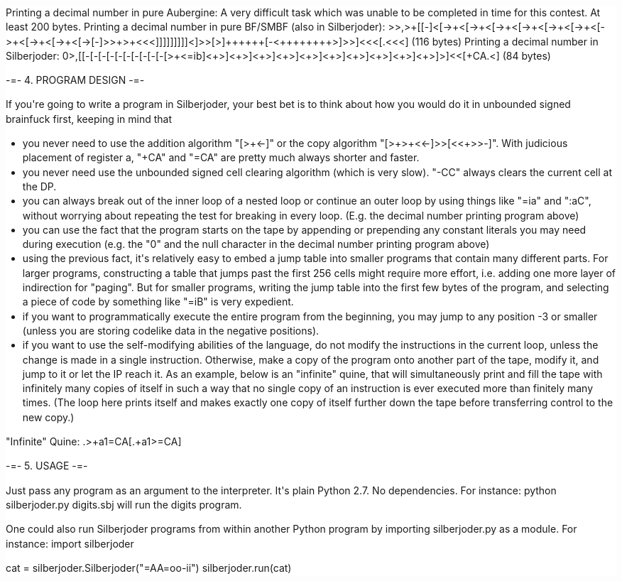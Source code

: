 Printing a decimal number in pure Aubergine: A very difficult task which was unable to be completed in time for this contest. At least 200 bytes.
Printing a decimal number in pure BF/SMBF (also in Silberjoder): >>,>+[[-]<[->+<[->+<[->+<[->+<[->+<[->+<[->+<[->+<[->+<[->[-]>>+>+<<<]]]]]]]]]<]>>[>]++++++[-<++++++++>]>>]<<<[.<<<] (116 bytes)
Printing a decimal number in Silberjoder: 0>,[[-[-[-[-[-[-[-[-[-[-[>+<=ib]<+>]<+>]<+>]<+>]<+>]<+>]<+>]<+>]<+>]<+>]>]<<[+CA.<]  (84 bytes)

-=- 4. PROGRAM DESIGN -=-

 If you're going to write a program in Silberjoder, your best bet is to think about how you would do it in unbounded signed brainfuck first, keeping in mind that
 - you never need to use the addition algorithm "[>+<-]" or the copy algorithm "[>+>+<<-]>>[<<+>>-]". With judicious placement of register a, "+CA" 
    and "=CA" are pretty much always shorter and faster. 
 - you never need use the unbounded signed cell clearing algorithm (which is very slow). "-CC" always clears the current cell at the DP.
 - you can always break out of the inner loop of a nested loop or continue an outer loop by using things like "=ia" and ":aC", without worrying about 
    repeating the test for breaking in every loop. (E.g. the decimal number printing program above) 
 - you can use the fact that the program starts on the tape by appending or prepending any constant literals you may need during execution (e.g. the "0" and the
    null character in the decimal number printing program above)
 - using the previous fact, it's relatively easy to embed a jump table into smaller programs that contain many different parts. For larger programs, constructing a table
    that jumps past the first 256 cells might require more effort, i.e. adding one more layer of indirection for "paging". But for smaller programs, writing the jump table
    into the first few bytes of the program, and selecting a piece of code by something like "=iB" is very expedient.
 - if you want to programmatically execute the entire program from the beginning, you may jump to any position -3 or smaller (unless you are storing codelike data in the negative positions).
 - if you want to use the self-modifying abilities of the language, do not modify the instructions in the current loop, unless the change is made in a single instruction.
    Otherwise, make a copy of the program onto another part of the tape, modify it, and jump to it or let the IP reach it. As an example, below is an "infinite" quine, that will 
    simultaneously print and fill the tape with infinitely many copies of itself in such a way that no single copy of an instruction is ever executed more than finitely many times. 
    (The loop here prints itself and makes exactly one copy of itself further down the tape before transferring control to the new copy.)
    
"Infinite" Quine:
 .>+a1=CA[.+a1>=CA]

-=- 5. USAGE -=-

Just pass any program as an argument to the interpreter. It's plain Python 2.7. No dependencies. For instance:
 python silberjoder.py digits.sbj
will run the digits program.

One could also run Silberjoder programs from within another Python program by importing silberjoder.py as a module. For instance:
 import silberjoder
 
 cat = silberjoder.Silberjoder("=AA=oo-ii")
 silberjoder.run(cat)
 